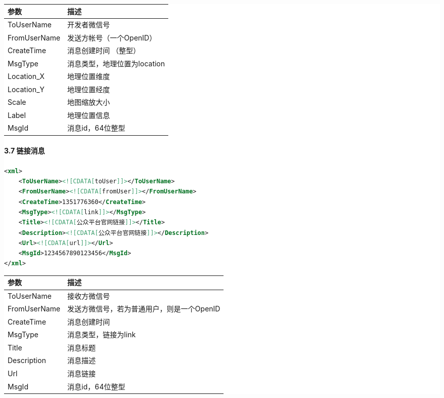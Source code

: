| 参数         | 描述                         |
| :----------- | :--------------------------- |
| ToUserName   | 开发者微信号                 |
| FromUserName | 发送方帐号（一个OpenID）     |
| CreateTime   | 消息创建时间 （整型）        |
| MsgType      | 消息类型，地理位置为location |
| Location_X   | 地理位置维度                 |
| Location_Y   | 地理位置经度                 |
| Scale        | 地图缩放大小                 |
| Label        | 地理位置信息                 |
| MsgId        | 消息id，64位整型             |

#### 3.7 链接消息

```xml
<xml>
    <ToUserName><![CDATA[toUser]]></ToUserName>
    <FromUserName><![CDATA[fromUser]]></FromUserName>
    <CreateTime>1351776360</CreateTime>
    <MsgType><![CDATA[link]]></MsgType>
    <Title><![CDATA[公众平台官网链接]]></Title>
    <Description><![CDATA[公众平台官网链接]]></Description>
    <Url><![CDATA[url]]></Url>
    <MsgId>1234567890123456</MsgId>
</xml>
```

| 参数         | 描述                                       |
| :----------- | :----------------------------------------- |
| ToUserName   | 接收方微信号                               |
| FromUserName | 发送方微信号，若为普通用户，则是一个OpenID |
| CreateTime   | 消息创建时间                               |
| MsgType      | 消息类型，链接为link                       |
| Title        | 消息标题                                   |
| Description  | 消息描述                                   |
| Url          | 消息链接                                   |
| MsgId        | 消息id，64位整型                           |
